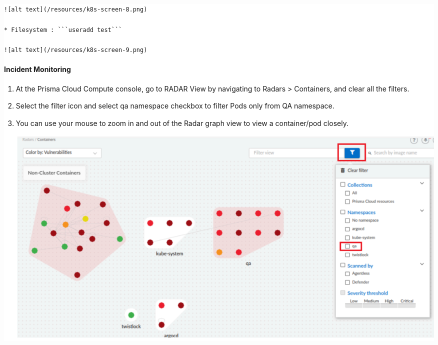     ![alt text](/resources/k8s-screen-8.png)

    * Filesystem : ```useradd test```

    ![alt text](/resources/k8s-screen-9.png)

#### Incident Monitoring 
1. At the Prisma Cloud Compute console, go to RADAR View by navigating to Radars > Containers, and clear all the filters.

2. Select the filter icon and select qa namespace checkbox to filter Pods only from QA namespace.

3. You can use your mouse to zoom in and out of the Radar graph view to view a container/pod closely.

    ![alt text](/resources/pcce-screen-29.png)
